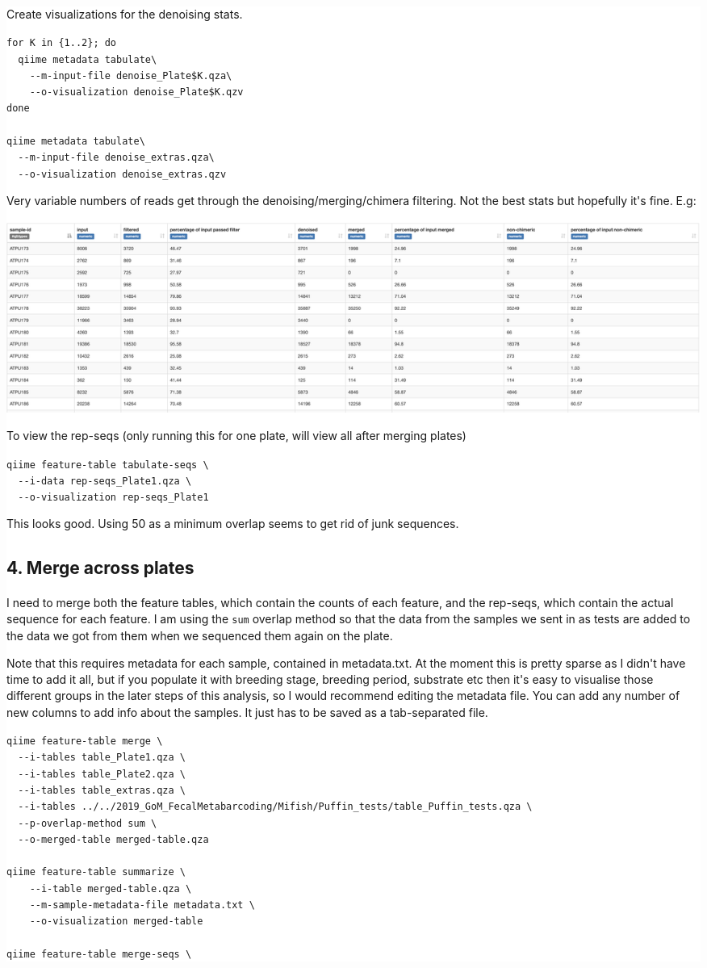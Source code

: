 Create visualizations for the denoising stats.
```
for K in {1..2}; do  
  qiime metadata tabulate\
    --m-input-file denoise_Plate$K.qza\
    --o-visualization denoise_Plate$K.qzv
done

qiime metadata tabulate\
  --m-input-file denoise_extras.qza\
  --o-visualization denoise_extras.qzv
```
Very variable numbers of reads get through the denoising/merging/chimera filtering. Not the best stats but hopefully it's fine.
E.g:

![Denoising stats for some of the samples on the extra plate.](denoising.png)


To view the rep-seqs (only running this for one plate, will view all after merging plates)
```
qiime feature-table tabulate-seqs \
  --i-data rep-seqs_Plate1.qza \
  --o-visualization rep-seqs_Plate1
```
This looks good. Using 50 as a minimum overlap seems to get rid of junk sequences.


## 4. Merge across plates
I need to merge both the feature tables, which contain the counts of each feature, and the rep-seqs, which contain the actual sequence for each feature. I am using the ```sum``` overlap method so that the data from the samples we sent in as tests are added to the data we got from them when we sequenced them again on the plate.

Note that this requires metadata for each sample, contained in metadata.txt. At the moment this is pretty sparse as I didn't have time to add it all, but if you populate it with breeding stage, breeding period, substrate etc then it's easy to visualise those different groups in the later steps of this analysis, so I would recommend editing the metadata file. You can add any number of new columns to add info about the samples. It just has to be saved as a tab-separated file. 
```
qiime feature-table merge \
  --i-tables table_Plate1.qza \
  --i-tables table_Plate2.qza \
  --i-tables table_extras.qza \
  --i-tables ../../2019_GoM_FecalMetabarcoding/Mifish/Puffin_tests/table_Puffin_tests.qza \
  --p-overlap-method sum \
  --o-merged-table merged-table.qza
  
qiime feature-table summarize \
    --i-table merged-table.qza \
    --m-sample-metadata-file metadata.txt \
    --o-visualization merged-table
    
qiime feature-table merge-seqs \
```